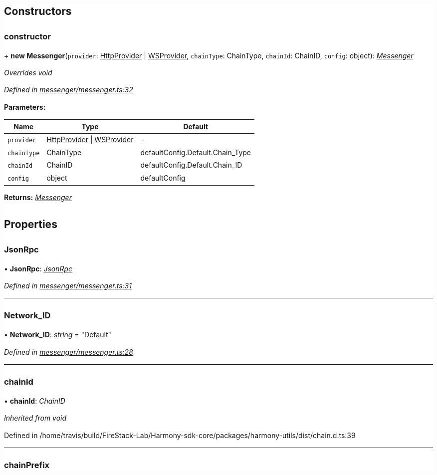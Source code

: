 ## Constructors

###  constructor

\+ **new Messenger**(`provider`: [HttpProvider](httpprovider.md) | [WSProvider](wsprovider.md), `chainType`: ChainType, `chainId`: ChainID, `config`: object): *[Messenger](messenger.md)*

*Overrides void*

*Defined in [messenger/messenger.ts:32](https://github.com/FireStack-Lab/Harmony-sdk-core/blob/a192dab/packages/harmony-network/src/messenger/messenger.ts#L32)*

**Parameters:**

Name | Type | Default |
------ | ------ | ------ |
`provider` | [HttpProvider](httpprovider.md) &#124; [WSProvider](wsprovider.md) | - |
`chainType` | ChainType |  defaultConfig.Default.Chain_Type |
`chainId` | ChainID |  defaultConfig.Default.Chain_ID |
`config` | object |  defaultConfig |

**Returns:** *[Messenger](messenger.md)*

## Properties

###  JsonRpc

• **JsonRpc**: *[JsonRpc](jsonrpc.md)*

*Defined in [messenger/messenger.ts:31](https://github.com/FireStack-Lab/Harmony-sdk-core/blob/a192dab/packages/harmony-network/src/messenger/messenger.ts#L31)*

___

###  Network_ID

• **Network_ID**: *string* = "Default"

*Defined in [messenger/messenger.ts:28](https://github.com/FireStack-Lab/Harmony-sdk-core/blob/a192dab/packages/harmony-network/src/messenger/messenger.ts#L28)*

___

###  chainId

• **chainId**: *ChainID*

*Inherited from void*

Defined in /home/travis/build/FireStack-Lab/Harmony-sdk-core/packages/harmony-utils/dist/chain.d.ts:39

___

###  chainPrefix

